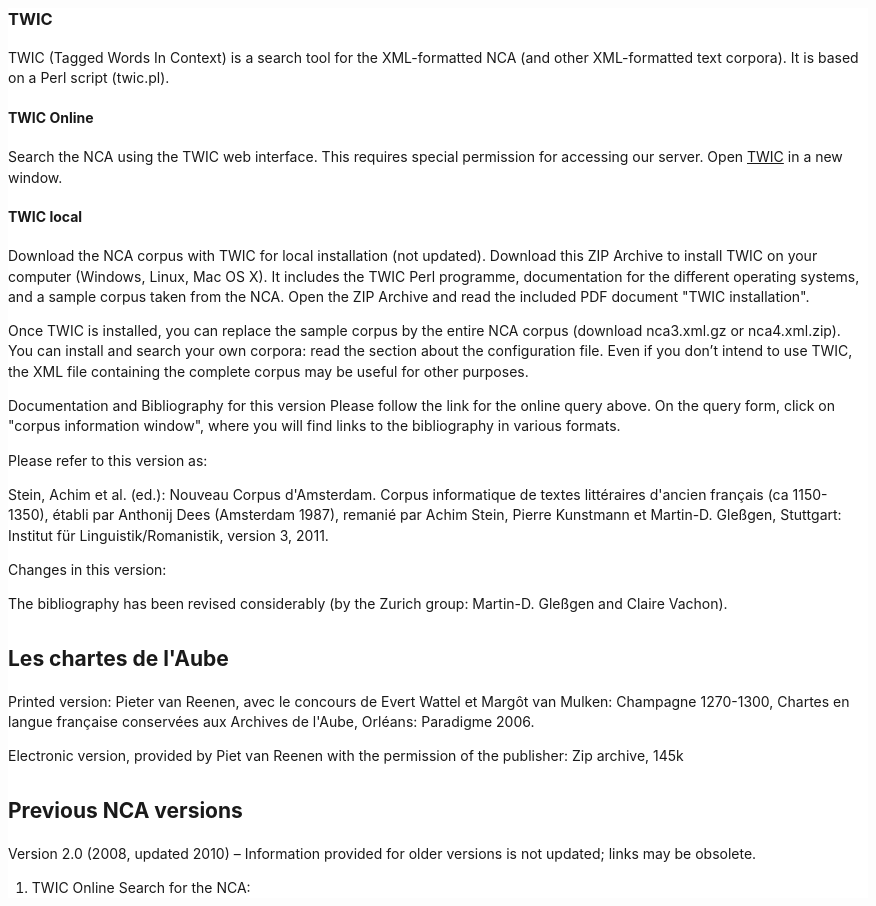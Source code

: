 ### TWIC

TWIC (Tagged Words In Context) is a search tool for the XML-formatted NCA (and other XML-formatted text corpora). It is based on a Perl script (twic.pl). 

#### TWIC Online

Search the NCA using the TWIC web interface. This requires special permission for accessing our server.
Open [TWIC](http://julienas.philosophie.uni-stuttgart.de/twic/twic.html) in a new window.

#### TWIC local 

Download the NCA corpus with TWIC for local installation (not updated).
Download this ZIP Archive to install TWIC on your computer (Windows, Linux, Mac OS X). It includes the TWIC Perl programme, documentation for the different operating systems, and a sample corpus taken from the NCA. Open the ZIP Archive and read the included PDF document "TWIC installation".

Once TWIC is installed, you can replace the sample corpus by the entire NCA corpus (download nca3.xml.gz or nca4.xml.zip). You can install and search your own corpora: read the section about the configuration file. Even if you don’t intend to use TWIC, the XML file containing the complete corpus may be useful for other purposes.

Documentation and Bibliography for this version
Please follow the link for the online query above. On the query form, click on "corpus information window", where you will find links to the bibliography in various formats.

Please refer to this version as:

Stein, Achim et al. (ed.): Nouveau Corpus d'Amsterdam. Corpus informatique de textes littéraires d'ancien français (ca 1150-1350), établi par Anthonij Dees (Amsterdam 1987), remanié par Achim Stein, Pierre Kunstmann et Martin-D. Gleßgen, Stuttgart: Institut für Linguistik/Romanistik, version 3, 2011.

Changes in this version:

The bibliography has been revised considerably (by the Zurich group: Martin-D. Gleßgen and Claire Vachon).


## Les chartes de l'Aube

Printed version: Pieter van Reenen, avec le concours de Evert Wattel et Margôt van Mulken: Champagne 1270-1300, Chartes en langue française conservées aux Archives de l'Aube, Orléans: Paradigme 2006.

Electronic version, provided by Piet van Reenen with the permission of the publisher: Zip archive, 145k


## Previous NCA versions

Version 2.0 (2008, updated 2010) – Information provided for older versions is not updated; links may be obsolete.

1. TWIC Online Search for the NCA:
